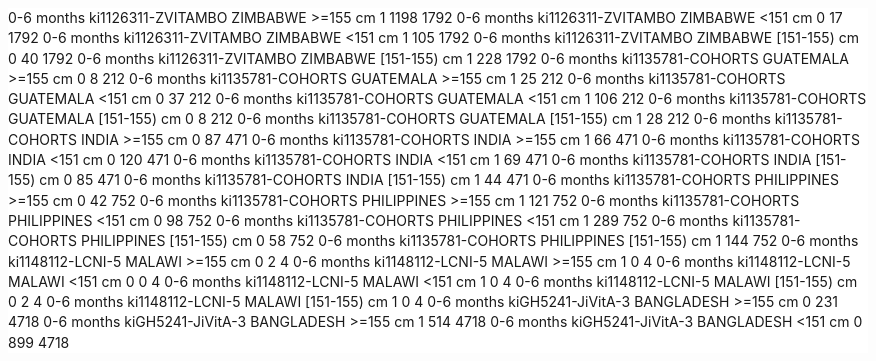0-6 months    ki1126311-ZVITAMBO         ZIMBABWE                       >=155 cm                  1     1198   1792
0-6 months    ki1126311-ZVITAMBO         ZIMBABWE                       <151 cm                   0       17   1792
0-6 months    ki1126311-ZVITAMBO         ZIMBABWE                       <151 cm                   1      105   1792
0-6 months    ki1126311-ZVITAMBO         ZIMBABWE                       [151-155) cm              0       40   1792
0-6 months    ki1126311-ZVITAMBO         ZIMBABWE                       [151-155) cm              1      228   1792
0-6 months    ki1135781-COHORTS          GUATEMALA                      >=155 cm                  0        8    212
0-6 months    ki1135781-COHORTS          GUATEMALA                      >=155 cm                  1       25    212
0-6 months    ki1135781-COHORTS          GUATEMALA                      <151 cm                   0       37    212
0-6 months    ki1135781-COHORTS          GUATEMALA                      <151 cm                   1      106    212
0-6 months    ki1135781-COHORTS          GUATEMALA                      [151-155) cm              0        8    212
0-6 months    ki1135781-COHORTS          GUATEMALA                      [151-155) cm              1       28    212
0-6 months    ki1135781-COHORTS          INDIA                          >=155 cm                  0       87    471
0-6 months    ki1135781-COHORTS          INDIA                          >=155 cm                  1       66    471
0-6 months    ki1135781-COHORTS          INDIA                          <151 cm                   0      120    471
0-6 months    ki1135781-COHORTS          INDIA                          <151 cm                   1       69    471
0-6 months    ki1135781-COHORTS          INDIA                          [151-155) cm              0       85    471
0-6 months    ki1135781-COHORTS          INDIA                          [151-155) cm              1       44    471
0-6 months    ki1135781-COHORTS          PHILIPPINES                    >=155 cm                  0       42    752
0-6 months    ki1135781-COHORTS          PHILIPPINES                    >=155 cm                  1      121    752
0-6 months    ki1135781-COHORTS          PHILIPPINES                    <151 cm                   0       98    752
0-6 months    ki1135781-COHORTS          PHILIPPINES                    <151 cm                   1      289    752
0-6 months    ki1135781-COHORTS          PHILIPPINES                    [151-155) cm              0       58    752
0-6 months    ki1135781-COHORTS          PHILIPPINES                    [151-155) cm              1      144    752
0-6 months    ki1148112-LCNI-5           MALAWI                         >=155 cm                  0        2      4
0-6 months    ki1148112-LCNI-5           MALAWI                         >=155 cm                  1        0      4
0-6 months    ki1148112-LCNI-5           MALAWI                         <151 cm                   0        0      4
0-6 months    ki1148112-LCNI-5           MALAWI                         <151 cm                   1        0      4
0-6 months    ki1148112-LCNI-5           MALAWI                         [151-155) cm              0        2      4
0-6 months    ki1148112-LCNI-5           MALAWI                         [151-155) cm              1        0      4
0-6 months    kiGH5241-JiVitA-3          BANGLADESH                     >=155 cm                  0      231   4718
0-6 months    kiGH5241-JiVitA-3          BANGLADESH                     >=155 cm                  1      514   4718
0-6 months    kiGH5241-JiVitA-3          BANGLADESH                     <151 cm                   0      899   4718